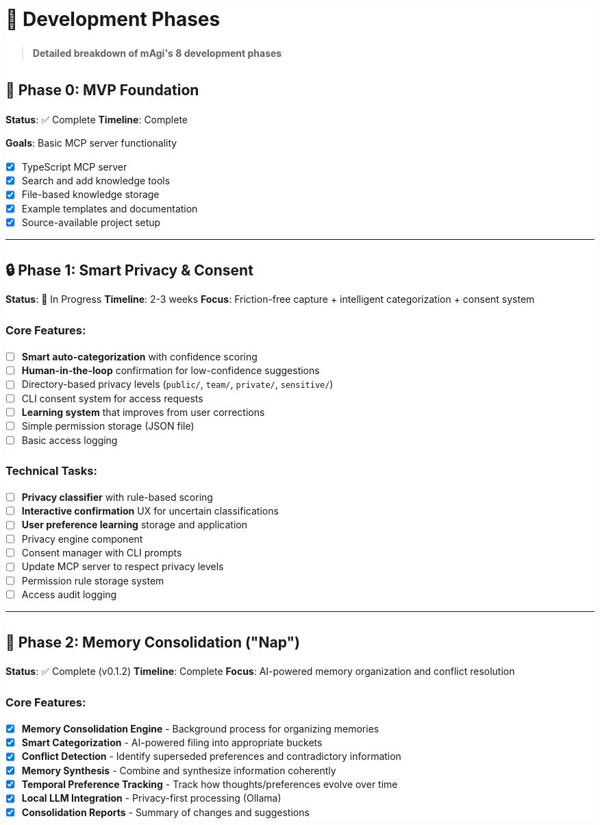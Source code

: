 # 📅 Development Phases

> **Detailed breakdown of mAgi's 8 development phases**

## 🚀 Phase 0: MVP Foundation
**Status**: ✅ Complete
**Timeline**: Complete

**Goals**: Basic MCP server functionality
- [x] TypeScript MCP server
- [x] Search and add knowledge tools
- [x] File-based knowledge storage
- [x] Example templates and documentation
- [x] Source-available project setup

---

## 🔒 Phase 1: Smart Privacy & Consent
**Status**: 🚧 In Progress
**Timeline**: 2-3 weeks
**Focus**: Friction-free capture + intelligent categorization + consent system

### **Core Features**:
- [ ] **Smart auto-categorization** with confidence scoring
- [ ] **Human-in-the-loop** confirmation for low-confidence suggestions
- [ ] Directory-based privacy levels (`public/`, `team/`, `private/`, `sensitive/`)
- [ ] CLI consent system for access requests
- [ ] **Learning system** that improves from user corrections
- [ ] Simple permission storage (JSON file)
- [ ] Basic access logging

### **Technical Tasks**:
- [ ] **Privacy classifier** with rule-based scoring
- [ ] **Interactive confirmation** UX for uncertain classifications
- [ ] **User preference learning** storage and application
- [ ] Privacy engine component
- [ ] Consent manager with CLI prompts
- [ ] Update MCP server to respect privacy levels
- [ ] Permission rule storage system
- [ ] Access audit logging

---

## 🧠 Phase 2: Memory Consolidation ("Nap")
**Status**: ✅ Complete (v0.1.2)
**Timeline**: Complete
**Focus**: AI-powered memory organization and conflict resolution

### **Core Features**:
- [x] **Memory Consolidation Engine** - Background process for organizing memories
- [x] **Smart Categorization** - AI-powered filing into appropriate buckets
- [x] **Conflict Detection** - Identify superseded preferences and contradictory information
- [x] **Memory Synthesis** - Combine and synthesize information coherently
- [x] **Temporal Preference Tracking** - Track how thoughts/preferences evolve over time
- [x] **Local LLM Integration** - Privacy-first processing (Ollama)
- [x] **Consolidation Reports** - Summary of changes and suggestions
